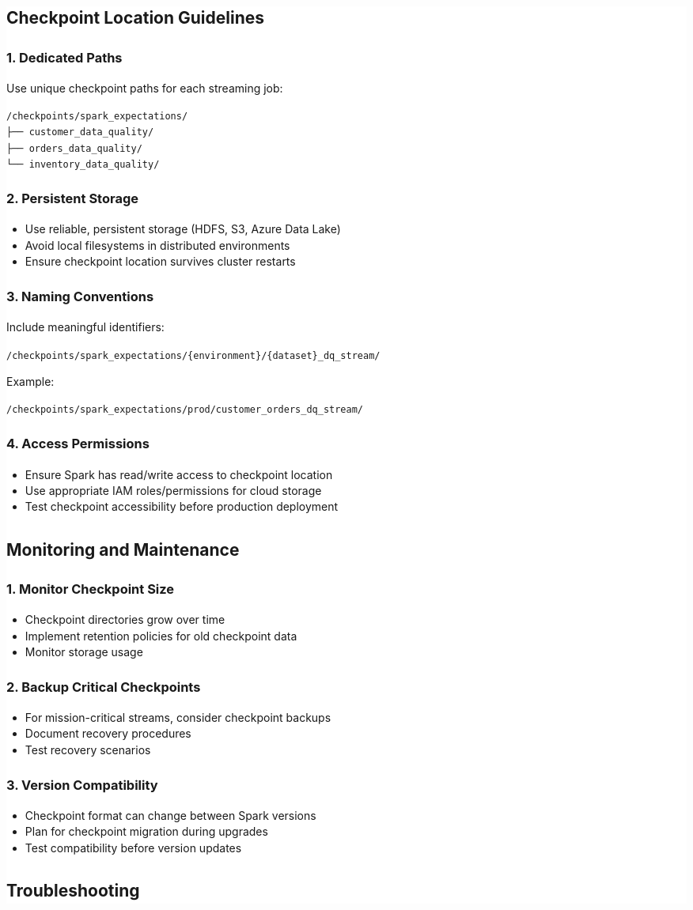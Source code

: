 ## Checkpoint Location Guidelines

### 1. Dedicated Paths
Use unique checkpoint paths for each streaming job:
```
/checkpoints/spark_expectations/
├── customer_data_quality/
├── orders_data_quality/
└── inventory_data_quality/
```

### 2. Persistent Storage
- Use reliable, persistent storage (HDFS, S3, Azure Data Lake)
- Avoid local filesystems in distributed environments
- Ensure checkpoint location survives cluster restarts

### 3. Naming Conventions
Include meaningful identifiers:
```
/checkpoints/spark_expectations/{environment}/{dataset}_dq_stream/
```

Example:
```
/checkpoints/spark_expectations/prod/customer_orders_dq_stream/
```

### 4. Access Permissions
- Ensure Spark has read/write access to checkpoint location
- Use appropriate IAM roles/permissions for cloud storage
- Test checkpoint accessibility before production deployment

## Monitoring and Maintenance

### 1. Monitor Checkpoint Size
- Checkpoint directories grow over time
- Implement retention policies for old checkpoint data
- Monitor storage usage

### 2. Backup Critical Checkpoints
- For mission-critical streams, consider checkpoint backups
- Document recovery procedures
- Test recovery scenarios

### 3. Version Compatibility
- Checkpoint format can change between Spark versions
- Plan for checkpoint migration during upgrades
- Test compatibility before version updates

## Troubleshooting
